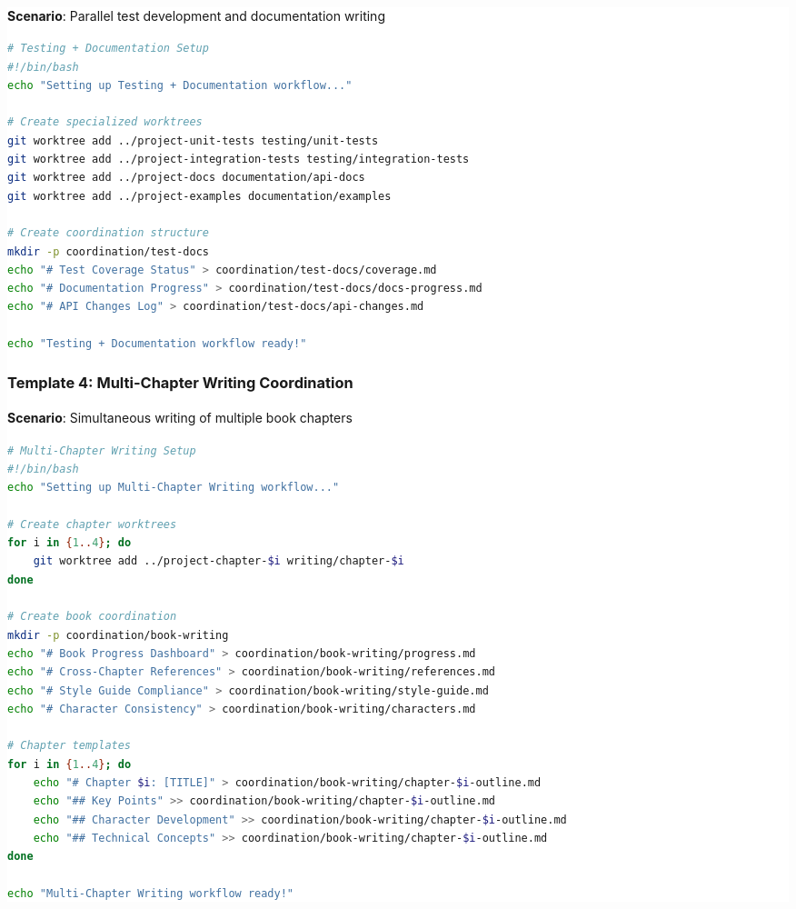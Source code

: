 **Scenario**: Parallel test development and documentation writing

```bash
# Testing + Documentation Setup
#!/bin/bash
echo "Setting up Testing + Documentation workflow..."

# Create specialized worktrees
git worktree add ../project-unit-tests testing/unit-tests
git worktree add ../project-integration-tests testing/integration-tests
git worktree add ../project-docs documentation/api-docs
git worktree add ../project-examples documentation/examples

# Create coordination structure
mkdir -p coordination/test-docs
echo "# Test Coverage Status" > coordination/test-docs/coverage.md
echo "# Documentation Progress" > coordination/test-docs/docs-progress.md
echo "# API Changes Log" > coordination/test-docs/api-changes.md

echo "Testing + Documentation workflow ready!"
```

### Template 4: Multi-Chapter Writing Coordination

**Scenario**: Simultaneous writing of multiple book chapters

```bash
# Multi-Chapter Writing Setup
#!/bin/bash
echo "Setting up Multi-Chapter Writing workflow..."

# Create chapter worktrees
for i in {1..4}; do
    git worktree add ../project-chapter-$i writing/chapter-$i
done

# Create book coordination
mkdir -p coordination/book-writing
echo "# Book Progress Dashboard" > coordination/book-writing/progress.md
echo "# Cross-Chapter References" > coordination/book-writing/references.md
echo "# Style Guide Compliance" > coordination/book-writing/style-guide.md
echo "# Character Consistency" > coordination/book-writing/characters.md

# Chapter templates
for i in {1..4}; do
    echo "# Chapter $i: [TITLE]" > coordination/book-writing/chapter-$i-outline.md
    echo "## Key Points" >> coordination/book-writing/chapter-$i-outline.md
    echo "## Character Development" >> coordination/book-writing/chapter-$i-outline.md
    echo "## Technical Concepts" >> coordination/book-writing/chapter-$i-outline.md
done

echo "Multi-Chapter Writing workflow ready!"
```
